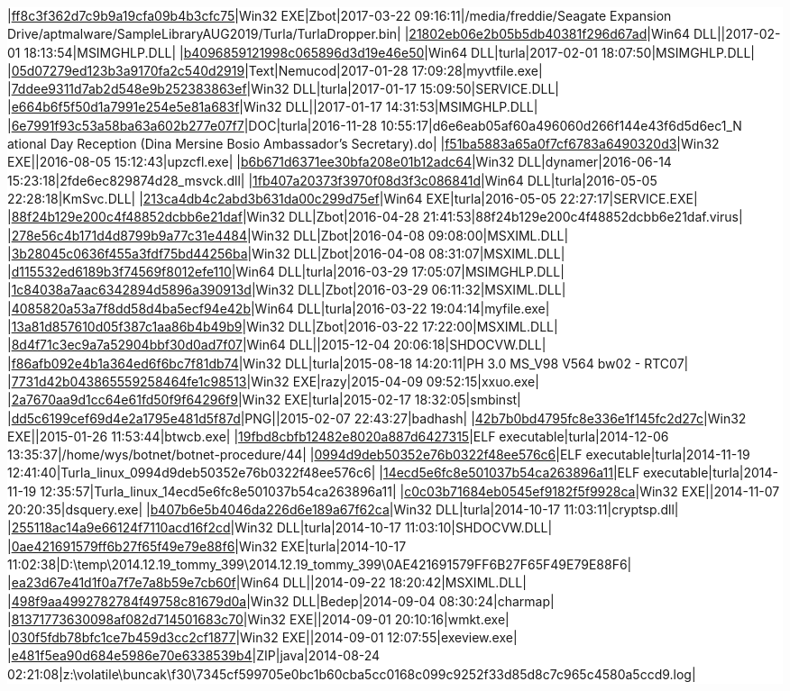 |[ff8c3f362d7c9b9a19cfa09b4b3cfc75](https://www.virustotal.com/gui/file/ff8c3f362d7c9b9a19cfa09b4b3cfc75)|Win32 EXE|Zbot|2017-03-22 09:16:11|/media/freddie/Seagate Expansion Drive/aptmalware/SampleLibraryAUG2019/Turla/TurlaDropper.bin|
|[21802eb06e2b05b5db40381f296d67ad](https://www.virustotal.com/gui/file/21802eb06e2b05b5db40381f296d67ad)|Win64 DLL||2017-02-01 18:13:54|MSIMGHLP.DLL|
|[b4096859121998c065896d3d19e46e50](https://www.virustotal.com/gui/file/b4096859121998c065896d3d19e46e50)|Win64 DLL|turla|2017-02-01 18:07:50|MSIMGHLP.DLL|
|[05d07279ed123b3a9170fa2c540d2919](https://www.virustotal.com/gui/file/05d07279ed123b3a9170fa2c540d2919)|Text|Nemucod|2017-01-28 17:09:28|myvtfile.exe|
|[7ddee9311d7ab2d548e9b252383863ef](https://www.virustotal.com/gui/file/7ddee9311d7ab2d548e9b252383863ef)|Win32 DLL|turla|2017-01-17 15:09:50|SERVICE.DLL|
|[e664b6f5f50d1a7991e254e5e81a683f](https://www.virustotal.com/gui/file/e664b6f5f50d1a7991e254e5e81a683f)|Win32 DLL||2017-01-17 14:31:53|MSIMGHLP.DLL|
|[6e7991f93c53a58ba63a602b277e07f7](https://www.virustotal.com/gui/file/6e7991f93c53a58ba63a602b277e07f7)|DOC|turla|2016-11-28 10:55:17|d6e6eab05af60a496060d266f144e43f6d5d6ec1_N
 ational Day Reception (Dina Mersine Bosio 
 Ambassador’s Secretary).do|
|[f51ba5883a65a0f7cf6783a6490320d3](https://www.virustotal.com/gui/file/f51ba5883a65a0f7cf6783a6490320d3)|Win32 EXE||2016-08-05 15:12:43|upzcfl.exe|
|[b6b671d6371ee30bfa208e01b12adc64](https://www.virustotal.com/gui/file/b6b671d6371ee30bfa208e01b12adc64)|Win32 DLL|dynamer|2016-06-14 15:23:18|2fde6ec829874d28_msvck.dll|
|[1fb407a20373f3970f08d3f3c086841d](https://www.virustotal.com/gui/file/1fb407a20373f3970f08d3f3c086841d)|Win64 DLL|turla|2016-05-05 22:28:18|KmSvc.DLL|
|[213ca4db4c2abd3b631da00c299d75ef](https://www.virustotal.com/gui/file/213ca4db4c2abd3b631da00c299d75ef)|Win64 EXE|turla|2016-05-05 22:27:17|SERVICE.EXE|
|[88f24b129e200c4f48852dcbb6e21daf](https://www.virustotal.com/gui/file/88f24b129e200c4f48852dcbb6e21daf)|Win32 DLL|Zbot|2016-04-28 21:41:53|88f24b129e200c4f48852dcbb6e21daf.virus|
|[278e56c4b171d4d8799b9a77c31e4484](https://www.virustotal.com/gui/file/278e56c4b171d4d8799b9a77c31e4484)|Win32 DLL|Zbot|2016-04-08 09:08:00|MSXIML.DLL|
|[3b28045c0636f455a3fdf75bd44256ba](https://www.virustotal.com/gui/file/3b28045c0636f455a3fdf75bd44256ba)|Win32 DLL|Zbot|2016-04-08 08:31:07|MSXIML.DLL|
|[d115532ed6189b3f74569f8012efe110](https://www.virustotal.com/gui/file/d115532ed6189b3f74569f8012efe110)|Win64 DLL|turla|2016-03-29 17:05:07|MSIMGHLP.DLL|
|[1c84038a7aac6342894d5896a390913d](https://www.virustotal.com/gui/file/1c84038a7aac6342894d5896a390913d)|Win32 DLL|Zbot|2016-03-29 06:11:32|MSXIML.DLL|
|[4085820a53a7f8dd58d4ba5ecf94e42b](https://www.virustotal.com/gui/file/4085820a53a7f8dd58d4ba5ecf94e42b)|Win64 DLL|turla|2016-03-22 19:04:14|myfile.exe|
|[13a81d857610d05f387c1aa86b4b49b9](https://www.virustotal.com/gui/file/13a81d857610d05f387c1aa86b4b49b9)|Win32 DLL|Zbot|2016-03-22 17:22:00|MSXIML.DLL|
|[8d4f71c3ec9a7a52904bbf30d0ad7f07](https://www.virustotal.com/gui/file/8d4f71c3ec9a7a52904bbf30d0ad7f07)|Win64 DLL||2015-12-04 20:06:18|SHDOCVW.DLL|
|[f86afb092e4b1a364ed6f6bc7f81db74](https://www.virustotal.com/gui/file/f86afb092e4b1a364ed6f6bc7f81db74)|Win32 DLL|turla|2015-08-18 14:20:11|PH 3.0 MS_V98 V564 bw02 - RTC07|
|[7731d42b043865559258464fe1c98513](https://www.virustotal.com/gui/file/7731d42b043865559258464fe1c98513)|Win32 EXE|razy|2015-04-09 09:52:15|xxuo.exe|
|[2a7670aa9d1cc64e61fd50f9f64296f9](https://www.virustotal.com/gui/file/2a7670aa9d1cc64e61fd50f9f64296f9)|Win32 EXE|turla|2015-02-17 18:32:05|smbinst|
|[dd5c6199cef69d4e2a1795e481d5f87d](https://www.virustotal.com/gui/file/dd5c6199cef69d4e2a1795e481d5f87d)|PNG||2015-02-07 22:43:27|badhash|
|[42b7b0bd4795fc8e336e1f145fc2d27c](https://www.virustotal.com/gui/file/42b7b0bd4795fc8e336e1f145fc2d27c)|Win32 EXE||2015-01-26 11:53:44|btwcb.exe|
|[19fbd8cbfb12482e8020a887d6427315](https://www.virustotal.com/gui/file/19fbd8cbfb12482e8020a887d6427315)|ELF executable|turla|2014-12-06 13:35:37|/home/wys/botnet/botnet-procedure/44|
|[0994d9deb50352e76b0322f48ee576c6](https://www.virustotal.com/gui/file/0994d9deb50352e76b0322f48ee576c6)|ELF executable|turla|2014-11-19 12:41:40|Turla_linux_0994d9deb50352e76b0322f48ee576c6|
|[14ecd5e6fc8e501037b54ca263896a11](https://www.virustotal.com/gui/file/14ecd5e6fc8e501037b54ca263896a11)|ELF executable|turla|2014-11-19 12:35:57|Turla_linux_14ecd5e6fc8e501037b54ca263896a11|
|[c0c03b71684eb0545ef9182f5f9928ca](https://www.virustotal.com/gui/file/c0c03b71684eb0545ef9182f5f9928ca)|Win32 EXE||2014-11-07 20:20:35|dsquery.exe|
|[b407b6e5b4046da226d6e189a67f62ca](https://www.virustotal.com/gui/file/b407b6e5b4046da226d6e189a67f62ca)|Win32 DLL|turla|2014-10-17 11:03:11|cryptsp.dll|
|[255118ac14a9e66124f7110acd16f2cd](https://www.virustotal.com/gui/file/255118ac14a9e66124f7110acd16f2cd)|Win32 DLL|turla|2014-10-17 11:03:10|SHDOCVW.DLL|
|[0ae421691579ff6b27f65f49e79e88f6](https://www.virustotal.com/gui/file/0ae421691579ff6b27f65f49e79e88f6)|Win32 EXE|turla|2014-10-17 11:02:38|D:\temp\2014.12.19_tommy_399\2014.12.19_tommy_399\0AE421691579FF6B27F65F49E79E88F6|
|[ea23d67e41d1f0a7f7e7a8b59e7cb60f](https://www.virustotal.com/gui/file/ea23d67e41d1f0a7f7e7a8b59e7cb60f)|Win64 DLL||2014-09-22 18:20:42|MSXIML.DLL|
|[498f9aa4992782784f49758c81679d0a](https://www.virustotal.com/gui/file/498f9aa4992782784f49758c81679d0a)|Win32 DLL|Bedep|2014-09-04 08:30:24|charmap|
|[81371773630098af082d714501683c70](https://www.virustotal.com/gui/file/81371773630098af082d714501683c70)|Win32 EXE||2014-09-01 20:10:16|wmkt.exe|
|[030f5fdb78bfc1ce7b459d3cc2cf1877](https://www.virustotal.com/gui/file/030f5fdb78bfc1ce7b459d3cc2cf1877)|Win32 EXE||2014-09-01 12:07:55|exeview.exe|
|[e481f5ea90d684e5986e70e6338539b4](https://www.virustotal.com/gui/file/e481f5ea90d684e5986e70e6338539b4)|ZIP|java|2014-08-24 02:21:08|z:\volatile\buncak\f30\7345cf599705e0bc1b60cba5cc0168c099c9252f33d85d8c7c965c4580a5ccd9.log|